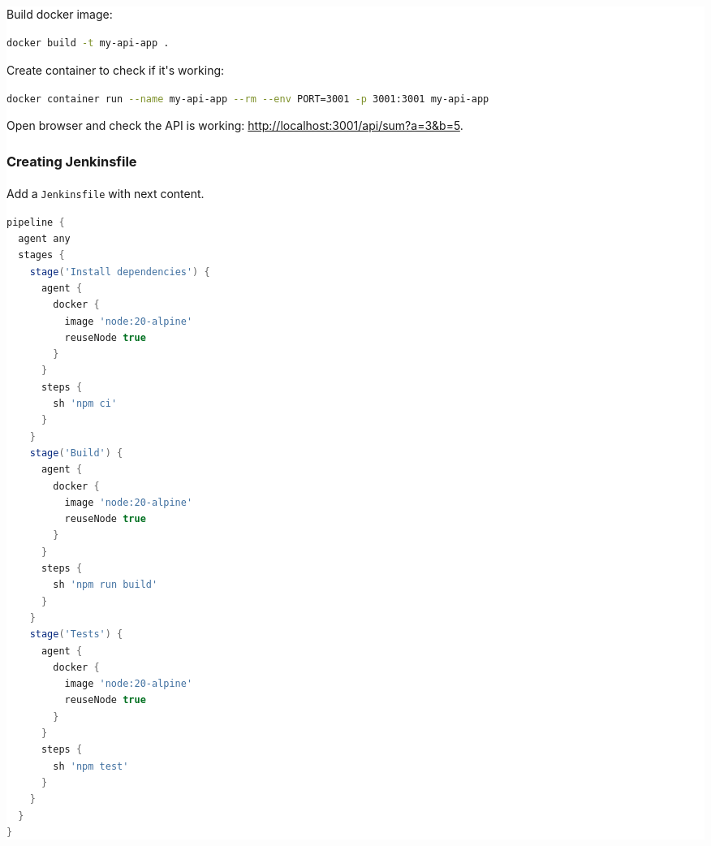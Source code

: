 Build docker image:

```bash
docker build -t my-api-app .
```

Create container to check if it's working:

```bash
docker container run --name my-api-app --rm --env PORT=3001 -p 3001:3001 my-api-app
```

Open browser and check the API is working: [http://localhost:3001/api/sum?a=3&b=5](http://localhost:3001/api/sum?a=3&b=5).

### Creating Jenkinsfile

Add a `Jenkinsfile` with next content.

```groovy
pipeline {
  agent any
  stages {
    stage('Install dependencies') {
      agent {
        docker {
          image 'node:20-alpine'
          reuseNode true
        }
      }
      steps {
        sh 'npm ci'
      }
    }
    stage('Build') {
      agent {
        docker {
          image 'node:20-alpine'
          reuseNode true
        }
      }
      steps {
        sh 'npm run build'
      }
    }
    stage('Tests') {
      agent {
        docker {
          image 'node:20-alpine'
          reuseNode true
        }
      }
      steps {
        sh 'npm test'
      }
    }
  }
}
```
